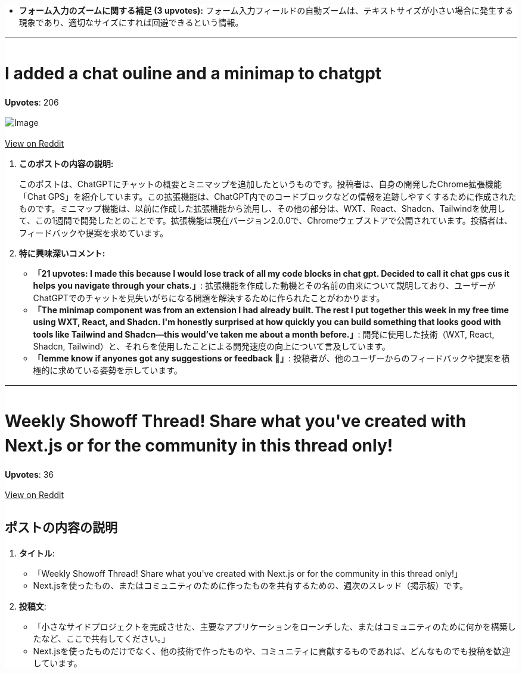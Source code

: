 *   **フォーム入力のズームに関する補足 (3 upvotes):** フォーム入力フィールドの自動ズームは、テキストサイズが小さい場合に発生する現象であり、適切なサイズにすれば回避できるという情報。


---

# I added a chat ouline and a minimap to chatgpt

**Upvotes**: 206

![Image](https://i.redd.it/49crtjmhmlgf1.gif)

[View on Reddit](https://www.reddit.com/r/webdev/comments/1mfp6mg/i_added_a_chat_ouline_and_a_minimap_to_chatgpt/)

1.  **このポストの内容の説明:**

    このポストは、ChatGPTにチャットの概要とミニマップを追加したというものです。投稿者は、自身の開発したChrome拡張機能「Chat GPS」を紹介しています。この拡張機能は、ChatGPT内でのコードブロックなどの情報を追跡しやすくするために作成されたものです。ミニマップ機能は、以前に作成した拡張機能から流用し、その他の部分は、WXT、React、Shadcn、Tailwindを使用して、この1週間で開発したとのことです。拡張機能は現在バージョン2.0.0で、Chromeウェブストアで公開されています。投稿者は、フィードバックや提案を求めています。

2.  **特に興味深いコメント:**

    *   **「21 upvotes: I made this because I would lose track of all my code blocks in chat gpt. Decided to call it chat gps cus it helps you navigate through your chats.」**: 拡張機能を作成した動機とその名前の由来について説明しており、ユーザーがChatGPTでのチャットを見失いがちになる問題を解決するために作られたことがわかります。
    *   **「The minimap component was from an extension I had already built. The rest I put together this week in my free time using WXT, React, and Shadcn. I'm honestly surprised at how quickly you can build something that looks good with tools like Tailwind and Shadcn—this would’ve taken me about a month before.」**: 開発に使用した技術（WXT, React, Shadcn, Tailwind）と、それらを使用したことによる開発速度の向上について言及しています。
    *   **「lemme know if anyones got any suggestions or feedback 🙂」**: 投稿者が、他のユーザーからのフィードバックや提案を積極的に求めている姿勢を示しています。


---

# Weekly Showoff Thread! Share what you've created with Next.js or for the community in this thread only!

**Upvotes**: 36



[View on Reddit](https://www.reddit.com/r/nextjs/comments/1i91mp7/weekly_showoff_thread_share_what_youve_created/)

## ポストの内容の説明

1.  **タイトル**:
    *   「Weekly Showoff Thread! Share what you've created with Next.js or for the community in this thread only!」
    *   Next.jsを使ったもの、またはコミュニティのために作ったものを共有するための、週次のスレッド（掲示板）です。

2.  **投稿文**:
    *   「小さなサイドプロジェクトを完成させた、主要なアプリケーションをローンチした、またはコミュニティのために何かを構築したなど、ここで共有してください。」
    *   Next.jsを使ったものだけでなく、他の技術で作ったものや、コミュニティに貢献するものであれば、どんなものでも投稿を歓迎しています。
